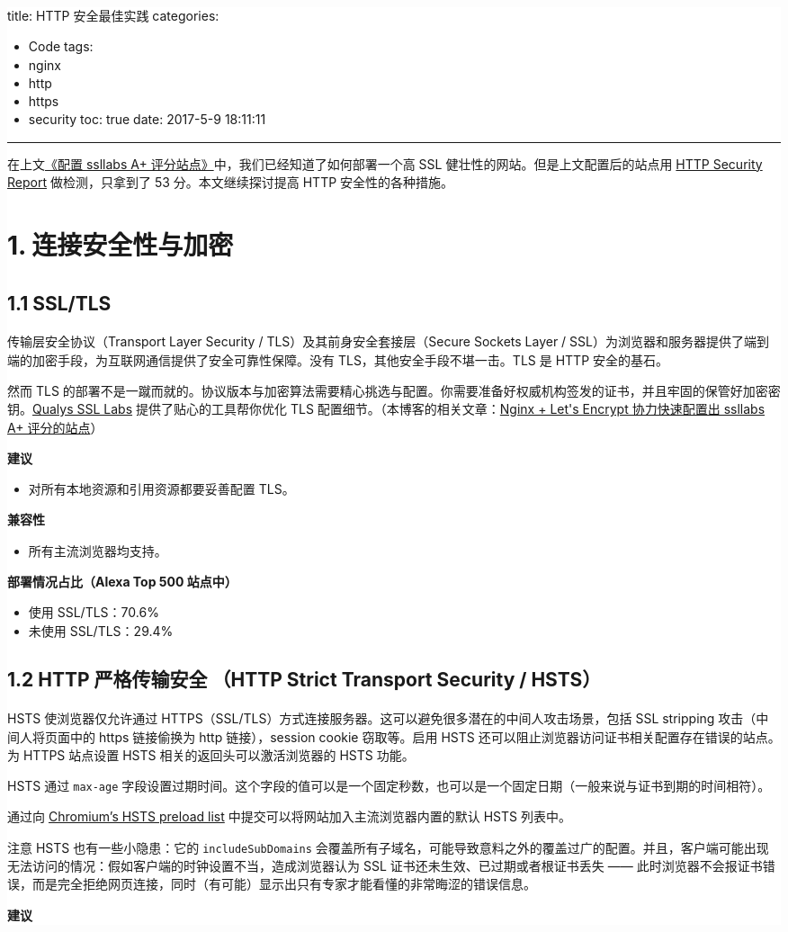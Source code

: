 title: HTTP 安全最佳实践
categories:
  - Code
tags:
  - nginx
  - http
  - https
  - security
toc: true
date: 2017-5-9 18:11:11
---

在上文[《配置 ssllabs A+ 评分站点》](https://www.404forest.com/2017/05/08/get-aplus-score-in-ssllabs-with-nginx-and-letsencrypt/)中，我们已经知道了如何部署一个高 SSL 健壮性的网站。但是上文配置后的站点用 [HTTP Security Report](https://httpsecurityreport.com/) 做检测，只拿到了 53 分。本文继续探讨提高 HTTP 安全性的各种措施。



# 1. 连接安全性与加密

## 1.1 SSL/TLS

传输层安全协议（Transport Layer Security / TLS）及其前身安全套接层（Secure Sockets Layer / SSL）为浏览器和服务器提供了端到端的加密手段，为互联网通信提供了安全可靠性保障。没有 TLS，其他安全手段不堪一击。TLS 是 HTTP 安全的基石。

然而 TLS 的部署不是一蹴而就的。协议版本与加密算法需要精心挑选与配置。你需要准备好权威机构签发的证书，并且牢固的保管好加密密钥。[Qualys SSL Labs](https://www.ssllabs.com/ssltest/) 提供了贴心的工具帮你优化 TLS 配置细节。（本博客的相关文章：[Nginx + Let's Encrypt 协力快速配置出 ssllabs A+ 评分的站点](https://www.404forest.com/2017/05/08/get-aplus-score-in-ssllabs-with-nginx-and-letsencrypt/)）

**建议**

- 对所有本地资源和引用资源都要妥善配置 TLS。

**兼容性**

- 所有主流浏览器均支持。

**部署情况占比（Alexa Top 500 站点中）**

- 使用 SSL/TLS：70.6%
- 未使用 SSL/TLS：29.4%

## 1.2 HTTP 严格传输安全 （HTTP Strict Transport Security / HSTS）

HSTS 使浏览器仅允许通过 HTTPS（SSL/TLS）方式连接服务器。这可以避免很多潜在的中间人攻击场景，包括 SSL stripping 攻击（中间人将页面中的 https 链接偷换为 http 链接），session cookie 窃取等。启用 HSTS 还可以阻止浏览器访问证书相关配置存在错误的站点。为 HTTPS 站点设置 HSTS 相关的返回头可以激活浏览器的 HSTS 功能。

HSTS 通过 `max-age` 字段设置过期时间。这个字段的值可以是一个固定秒数，也可以是一个固定日期（一般来说与证书到期的时间相符）。

通过向 [Chromium’s HSTS preload list](https://hstspreload.org) 中提交可以将网站加入主流浏览器内置的默认 HSTS 列表中。

注意 HSTS 也有一些小隐患：它的 `includeSubDomains` 会覆盖所有子域名，可能导致意料之外的覆盖过广的配置。并且，客户端可能出现无法访问的情况：假如客户端的时钟设置不当，造成浏览器认为 SSL 证书还未生效、已过期或者根证书丢失 —— 此时浏览器不会报证书错误，而是完全拒绝网页连接，同时（有可能）显示出只有专家才能看懂的非常晦涩的错误信息。

**建议**
